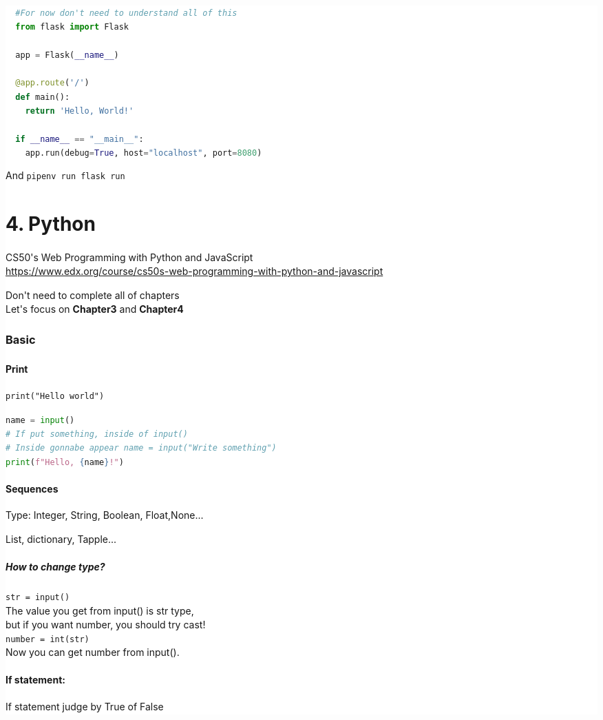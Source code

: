 ```Python
  #For now don't need to understand all of this
  from flask import Flask

  app = Flask(__name__)

  @app.route('/')
  def main():
    return 'Hello, World!'

  if __name__ == "__main__":
    app.run(debug=True, host="localhost", port=8080)

```

And `pipenv run flask run`

# 4. Python

CS50's Web Programming with Python and JavaScript  
https://www.edx.org/course/cs50s-web-programming-with-python-and-javascript

Don't need to complete all of chapters  
Let's focus on **Chapter3** and **Chapter4**

### Basic

#### Print

`print("Hello world")`

```Python
name = input()
# If put something, inside of input()
# Inside gonnabe appear name = input("Write something")
print(f"Hello, {name}!")
```

#### Sequences

Type: Integer, String, Boolean, Float,None...

List, dictionary, Tapple...

##### How to change type?

`str = input()`  
The value you get from input() is str type,  
but if you want number, you should try cast!  
`number = int(str)`  
Now you can get number from input().

#### If statement:

If statement judge by True of False
